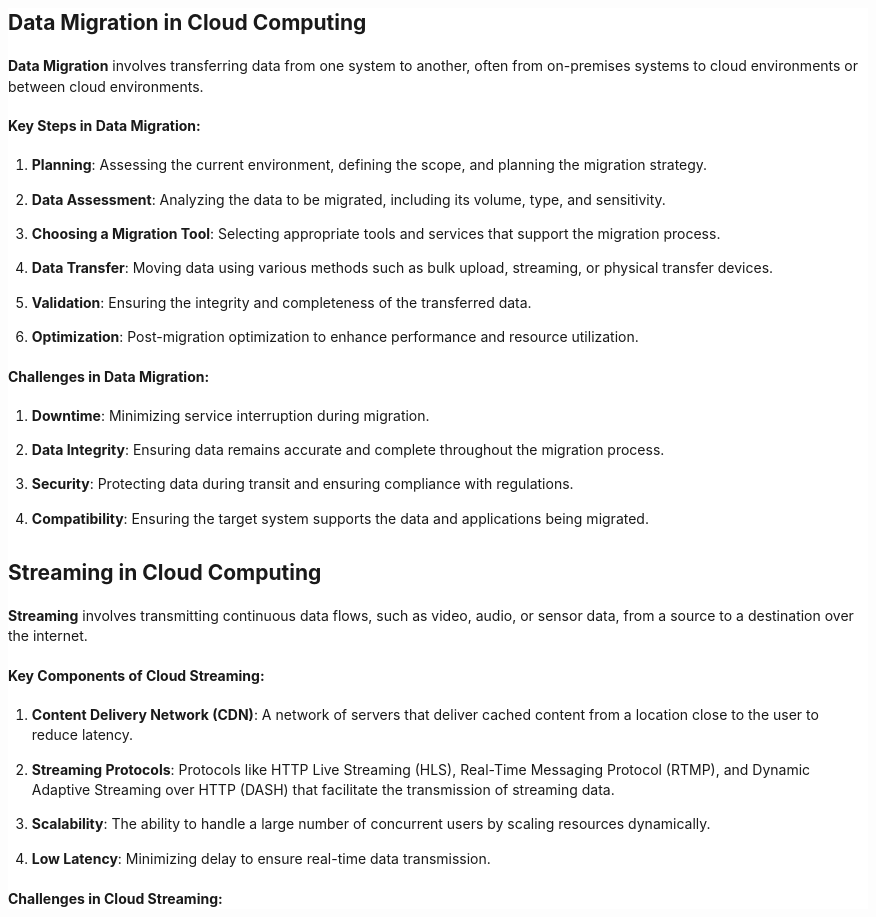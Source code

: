 
## Data Migration in Cloud Computing

**Data Migration** involves transferring data from one system to another, often from on-premises systems to cloud environments or between cloud environments.

#### Key Steps in Data Migration:

1. **Planning**: Assessing the current environment, defining the scope, and planning the migration strategy.
    
2. **Data Assessment**: Analyzing the data to be migrated, including its volume, type, and sensitivity.
    
3. **Choosing a Migration Tool**: Selecting appropriate tools and services that support the migration process.
    
4. **Data Transfer**: Moving data using various methods such as bulk upload, streaming, or physical transfer devices.
    
5. **Validation**: Ensuring the integrity and completeness of the transferred data.
    
6. **Optimization**: Post-migration optimization to enhance performance and resource utilization.
    

#### Challenges in Data Migration:

1. **Downtime**: Minimizing service interruption during migration.
    
2. **Data Integrity**: Ensuring data remains accurate and complete throughout the migration process.
    
3. **Security**: Protecting data during transit and ensuring compliance with regulations.
    
4. **Compatibility**: Ensuring the target system supports the data and applications being migrated.
    

## Streaming in Cloud Computing

**Streaming** involves transmitting continuous data flows, such as video, audio, or sensor data, from a source to a destination over the internet.

#### Key Components of Cloud Streaming:

1. **Content Delivery Network (CDN)**: A network of servers that deliver cached content from a location close to the user to reduce latency.
    
2. **Streaming Protocols**: Protocols like HTTP Live Streaming (HLS), Real-Time Messaging Protocol (RTMP), and Dynamic Adaptive Streaming over HTTP (DASH) that facilitate the transmission of streaming data.
    
3. **Scalability**: The ability to handle a large number of concurrent users by scaling resources dynamically.
    
4. **Low Latency**: Minimizing delay to ensure real-time data transmission.
    

#### Challenges in Cloud Streaming:
